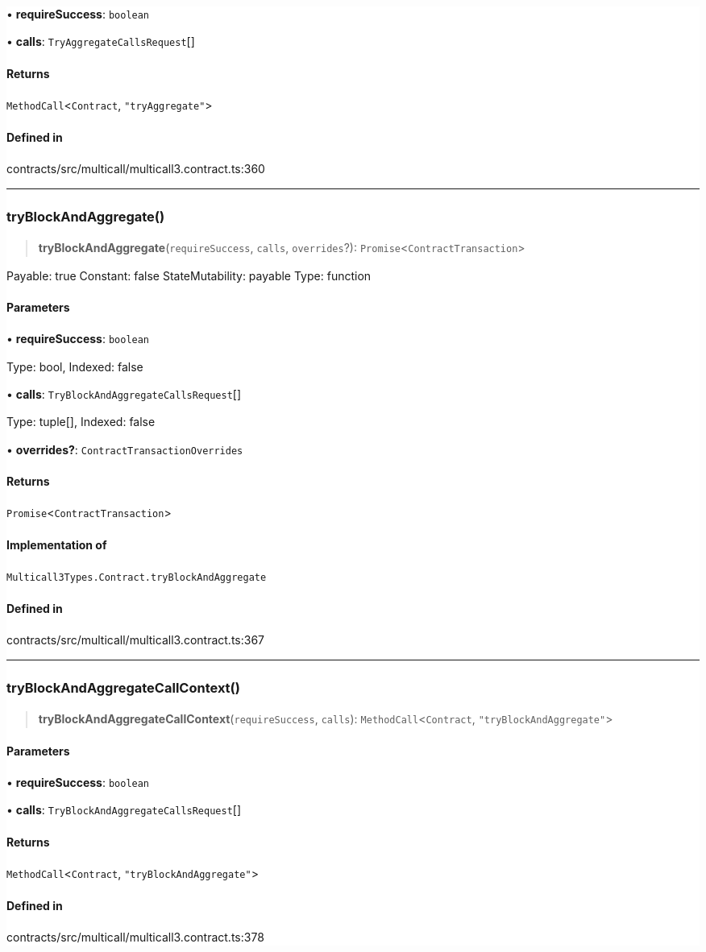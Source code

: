 • **requireSuccess**: `boolean`

• **calls**: `TryAggregateCallsRequest`[]

#### Returns

`MethodCall`\<`Contract`, `"tryAggregate"`\>

#### Defined in

contracts/src/multicall/multicall3.contract.ts:360

***

### tryBlockAndAggregate()

> **tryBlockAndAggregate**(`requireSuccess`, `calls`, `overrides`?): `Promise`\<`ContractTransaction`\>

Payable: true
Constant: false
StateMutability: payable
Type: function

#### Parameters

• **requireSuccess**: `boolean`

Type: bool, Indexed: false

• **calls**: `TryBlockAndAggregateCallsRequest`[]

Type: tuple[], Indexed: false

• **overrides?**: `ContractTransactionOverrides`

#### Returns

`Promise`\<`ContractTransaction`\>

#### Implementation of

`Multicall3Types.Contract.tryBlockAndAggregate`

#### Defined in

contracts/src/multicall/multicall3.contract.ts:367

***

### tryBlockAndAggregateCallContext()

> **tryBlockAndAggregateCallContext**(`requireSuccess`, `calls`): `MethodCall`\<`Contract`, `"tryBlockAndAggregate"`\>

#### Parameters

• **requireSuccess**: `boolean`

• **calls**: `TryBlockAndAggregateCallsRequest`[]

#### Returns

`MethodCall`\<`Contract`, `"tryBlockAndAggregate"`\>

#### Defined in

contracts/src/multicall/multicall3.contract.ts:378
